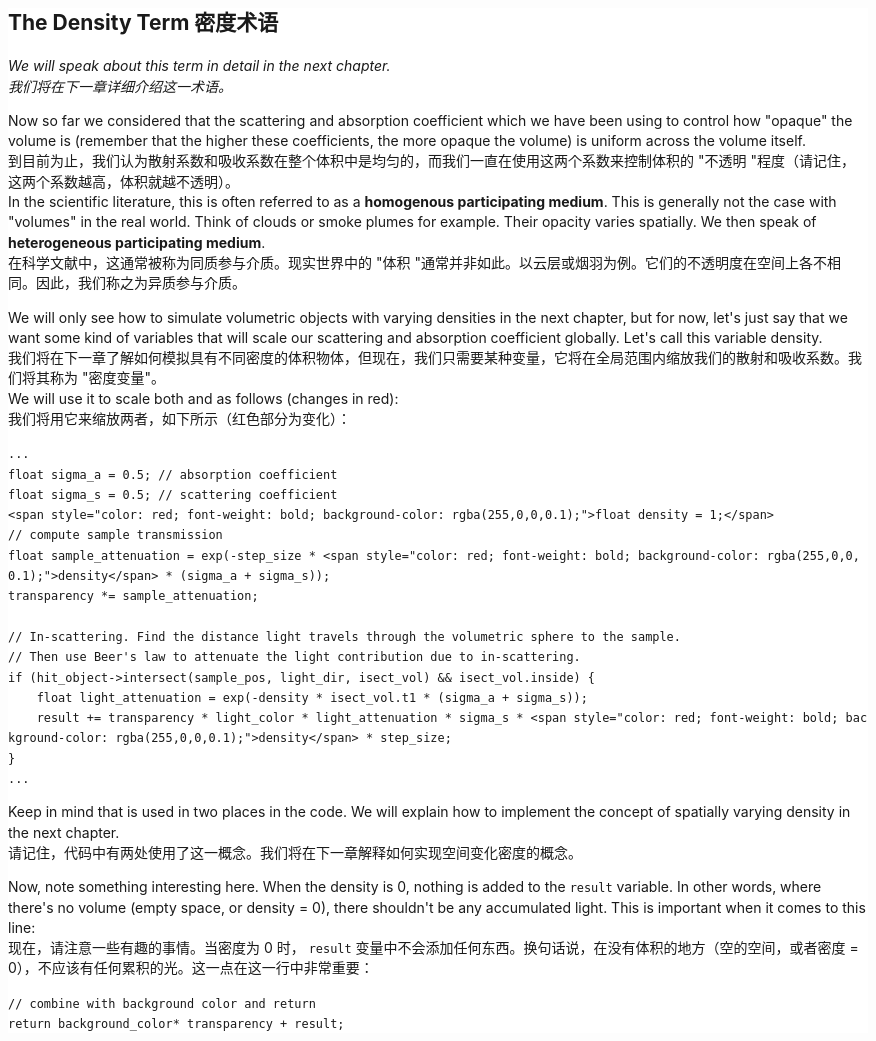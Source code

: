 ## The Density Term 密度术语

_We will speak about this term in detail in the next chapter.  
我们将在下一章详细介绍这一术语。_

Now so far we considered that the scattering and absorption coefficient which we have been using to control how "opaque" the volume is (remember that the higher these coefficients, the more opaque the volume) is uniform across the volume itself.  
到目前为止，我们认为散射系数和吸收系数在整个体积中是均匀的，而我们一直在使用这两个系数来控制体积的 "不透明 "程度（请记住，这两个系数越高，体积就越不透明）。  
In the scientific literature, this is often referred to as a **homogenous participating medium**. This is generally not the case with "volumes" in the real world. Think of clouds or smoke plumes for example. Their opacity varies spatially. We then speak of **heterogeneous participating medium**.  
在科学文献中，这通常被称为同质参与介质。现实世界中的 "体积 "通常并非如此。以云层或烟羽为例。它们的不透明度在空间上各不相同。因此，我们称之为异质参与介质。

We will only see how to simulate volumetric objects with varying densities in the next chapter, but for now, let's just say that we want some kind of variables that will scale our scattering and absorption coefficient globally. Let's call this variable density.  
我们将在下一章了解如何模拟具有不同密度的体积物体，但现在，我们只需要某种变量，它将在全局范围内缩放我们的散射和吸收系数。我们将其称为 "密度变量"。  
We will use it to scale both and as follows (changes in red):  
我们将用它来缩放两者，如下所示（红色部分为变化）：

```
...
float sigma_a = 0.5; // absorption coefficient
float sigma_s = 0.5; // scattering coefficient
<span style="color: red; font-weight: bold; background-color: rgba(255,0,0,0.1);">float density = 1;</span>
// compute sample transmission
float sample_attenuation = exp(-step_size * <span style="color: red; font-weight: bold; background-color: rgba(255,0,0,0.1);">density</span> * (sigma_a + sigma_s)); 
transparency *= sample_attenuation; 
 
// In-scattering. Find the distance light travels through the volumetric sphere to the sample.
// Then use Beer's law to attenuate the light contribution due to in-scattering.
if (hit_object->intersect(sample_pos, light_dir, isect_vol) && isect_vol.inside) { 
    float light_attenuation = exp(-density * isect_vol.t1 * (sigma_a + sigma_s)); 
    result += transparency * light_color * light_attenuation * sigma_s * <span style="color: red; font-weight: bold; background-color: rgba(255,0,0,0.1);">density</span> * step_size; 
}
...
```

Keep in mind that is used in two places in the code. We will explain how to implement the concept of spatially varying density in the next chapter.  
请记住，代码中有两处使用了这一概念。我们将在下一章解释如何实现空间变化密度的概念。

Now, note something interesting here. When the density is 0, nothing is added to the `result` variable. In other words, where there's no volume (empty space, or density = 0), there shouldn't be any accumulated light. This is important when it comes to this line:  
现在，请注意一些有趣的事情。当密度为 0 时， `result` 变量中不会添加任何东西。换句话说，在没有体积的地方（空的空间，或者密度 = 0），不应该有任何累积的光。这一点在这一行中非常重要：

```
// combine with background color and return
return background_color* transparency + result;
```
